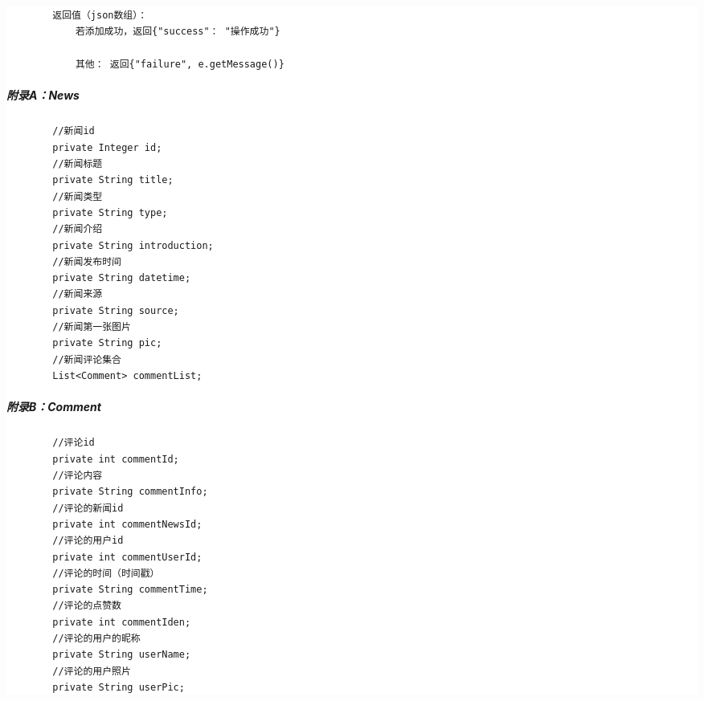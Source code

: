             返回值（json数组）：
                若添加成功，返回{"success"： "操作成功"}
                
                其他： 返回{"failure", e.getMessage()}

##### 附录A：News
            //新闻id
            private Integer id;
            //新闻标题
            private String title;
            //新闻类型
            private String type;
            //新闻介绍
            private String introduction;
            //新闻发布时间
            private String datetime;
            //新闻来源
            private String source;
            //新闻第一张图片
            private String pic;
            //新闻评论集合
            List<Comment> commentList; 
            
##### 附录B：Comment
            //评论id
            private int commentId;
            //评论内容
            private String commentInfo;
            //评论的新闻id
            private int commentNewsId;
            //评论的用户id
            private int commentUserId;
            //评论的时间（时间戳）
            private String commentTime;
            //评论的点赞数
            private int commentIden;
            //评论的用户的昵称
            private String userName;
            //评论的用户照片
            private String userPic;
        

